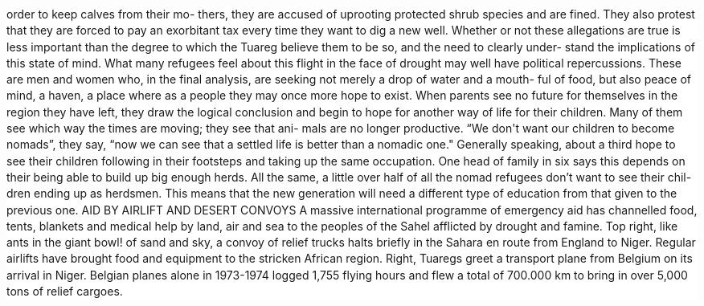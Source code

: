 order to keep calves from their mo- 
thers, they are accused of uprooting 
protected shrub species and are fined. 
They also protest that they are forced 
to pay an exorbitant tax every time 
they want to dig a new well. 
Whether or not these allegations are 
true is less important than the degree 
to which the Tuareg believe them to 
be so, and the need to clearly under- 
stand the implications of this state of 
mind. What many refugees feel about 
this flight in the face of drought may 
well have political repercussions. 
These are men and women who, in 
the final analysis, are seeking not 
merely a drop of water and a mouth- 
ful of food, but also peace of mind, 
a haven, a place where as a people 
they may once more hope to exist. 
When parents see no future for 
themselves in the region they have 
left, they draw the logical conclusion 
and begin to hope for another way of 
life for their children. 
Many of them see which way the 
times are moving; they see that ani- 
mals are no longer productive. “We 
don't want our children to become 
nomads”, they say, “now we can see 
that a settled life is better than a 
nomadic one." 
Generally speaking, about a third 
hope to see their children following in 
their footsteps and taking up the same 
occupation. One head of family in six 
says this depends on their being able 
to build up big enough herds. All the 
same, a little over half of all the nomad 
refugees don’t want to see their chil- 
dren ending up as herdsmen. 
This means that the new generation 
will need a different type of education 
from that given to the previous one. 
AID BY AIRLIFT 
AND DESERT CONVOYS 
A massive international programme of 
emergency aid has channelled food, tents, 
blankets and medical help by land, air 
and sea to the peoples of the Sahel 
afflicted by drought and famine. Top 
right, like ants in the giant bowl! of sand 
and sky, a convoy of relief trucks halts 
briefly in the Sahara en route from England 
to Niger. Regular airlifts have brought 
food and equipment to the stricken 
African region. Right, Tuaregs greet a 
transport plane from Belgium on its 
arrival in Niger. Belgian planes alone in 
1973-1974 logged 1,755 flying hours and 
flew a total of 700.000 km to bring in over 
5,000 tons of relief cargoes.
